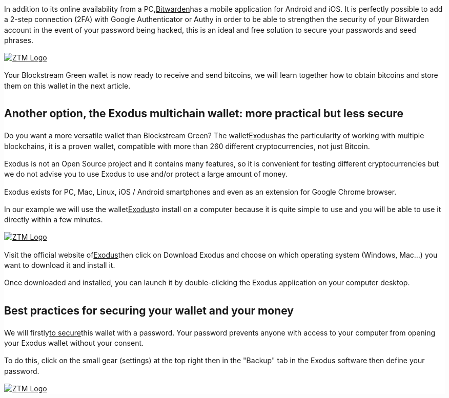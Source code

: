 In addition to its online availability from a PC,[Bitwarden](https://bitwarden.com/)has a mobile application for Android and iOS. It is perfectly possible to add a 2-step connection (2FA) with Google Authenticator or Authy in order to be able to strengthen the security of your Bitwarden account in the event of your password being hacked, this is an ideal and free solution to secure your passwords and seed phrases.

<a href= "">
    <img src=https://coinacademy.fr/wp-content/uploads/2023/05/bitcoin-inflation.png.webp alt="ZTM Logo" >
  </a> 

Your Blockstream Green wallet is now ready to receive and send bitcoins, we will learn together how to obtain bitcoins and store them on this wallet in the next article.

## **Another option, the Exodus multichain wallet: more practical but less secure**

Do you want a more versatile wallet than Blockstream Green? The wallet[Exodus](https://www.exodus.com/download/)has the particularity of working with multiple blockchains, it is a proven wallet, compatible with more than 260 different cryptocurrencies, not just Bitcoin.

Exodus is not an Open Source project and it contains many features, so it is convenient for testing different cryptocurrencies but we do not advise you to use Exodus to use and/or protect a large amount of money.

Exodus exists for PC, Mac, Linux, iOS / Android smartphones and even as an extension for Google Chrome browser.

In our example we will use the wallet[Exodus](https://www.exodus.com/download/)to install on a computer because it is quite simple to use and you will be able to use it directly within a few minutes.

<a href= "">
    <img src=https://coinacademy.fr/wp-content/uploads/2023/05/bitcoin-inflation.png.webp alt="ZTM Logo" >
  </a> 

Visit the official website of[Exodus](https://www.exodus.com/download/)then click on Download Exodus and choose on which operating system (Windows, Mac…) you want to download it and install it.

Once downloaded and installed, you can launch it by double-clicking the Exodus application on your computer desktop.

## **Best practices for securing your wallet and your money**

We will firstly[to secure](https://coinacademy.fr/academie/guide-securite-portefeuille-crypto-nft/)this wallet with a password. Your password prevents anyone with access to your computer from opening your Exodus wallet without your consent.

To do this, click on the small gear (settings) at the top right then in the "Backup" tab in the Exodus software then define your password.

<a href= "">
    <img src=https://coinacademy.fr/wp-content/uploads/2023/05/bitcoin-inflation.png.webp alt="ZTM Logo" >
  </a> 
